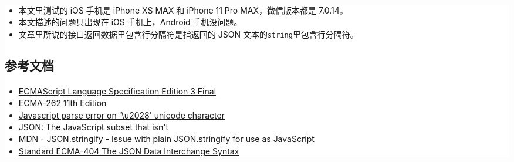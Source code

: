 - 本文里测试的 iOS 手机是 iPhone XS MAX 和 iPhone 11 Pro MAX，微信版本都是 7.0.14。
- 本文描述的问题只出现在 iOS 手机上，Android 手机没问题。
- 文章里所说的接口返回数据里包含行分隔符是指返回的 JSON 文本的`string`里包含行分隔符。

## 参考文档

- [ECMAScript Language Specification Edition 3 Final](https://www-archive.mozilla.org/js/language/E262-3.pdf)
- [ECMA-262 11th Edition](https://www.ecma-international.org/publications/files/ECMA-ST/ECMA-262.pdf)
- [Javascript parse error on '\u2028' unicode character](https://stackoverflow.com/questions/2965293/javascript-parse-error-on-u2028-unicode-character)
- [JSON: The JavaScript subset that isn't](http://timelessrepo.com/json-isnt-a-javascript-subset)
- [MDN - JSON.stringify - Issue with plain JSON.stringify for use as JavaScript](https://developer.mozilla.org/en-US/docs/Web/JavaScript/Reference/Global_Objects/JSON/stringify#Issue_with_plain_JSON.stringify_for_use_as_JavaScript)
- [Standard ECMA-404 The JSON Data Interchange Syntax](https://www.ecma-international.org/publications/standards/Ecma-404.htm)

